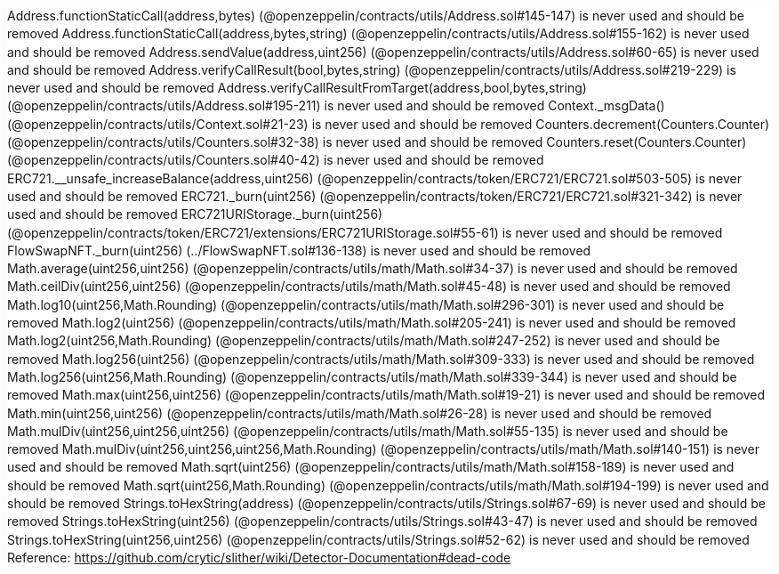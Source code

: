 Address.functionStaticCall(address,bytes) (@openzeppelin/contracts/utils/Address.sol#145-147) is never used and should be removed
Address.functionStaticCall(address,bytes,string) (@openzeppelin/contracts/utils/Address.sol#155-162) is never used and should be removed
Address.sendValue(address,uint256) (@openzeppelin/contracts/utils/Address.sol#60-65) is never used and should be removed
Address.verifyCallResult(bool,bytes,string) (@openzeppelin/contracts/utils/Address.sol#219-229) is never used and should be removed
Address.verifyCallResultFromTarget(address,bool,bytes,string) (@openzeppelin/contracts/utils/Address.sol#195-211) is never used and should be removed
Context._msgData() (@openzeppelin/contracts/utils/Context.sol#21-23) is never used and should be removed
Counters.decrement(Counters.Counter) (@openzeppelin/contracts/utils/Counters.sol#32-38) is never used and should be removed
Counters.reset(Counters.Counter) (@openzeppelin/contracts/utils/Counters.sol#40-42) is never used and should be removed
ERC721.__unsafe_increaseBalance(address,uint256) (@openzeppelin/contracts/token/ERC721/ERC721.sol#503-505) is never used and should be removed
ERC721._burn(uint256) (@openzeppelin/contracts/token/ERC721/ERC721.sol#321-342) is never used and should be removed
ERC721URIStorage._burn(uint256) (@openzeppelin/contracts/token/ERC721/extensions/ERC721URIStorage.sol#55-61) is never used and should be removed
FlowSwapNFT._burn(uint256) (../FlowSwapNFT.sol#136-138) is never used and should be removed
Math.average(uint256,uint256) (@openzeppelin/contracts/utils/math/Math.sol#34-37) is never used and should be removed
Math.ceilDiv(uint256,uint256) (@openzeppelin/contracts/utils/math/Math.sol#45-48) is never used and should be removed
Math.log10(uint256,Math.Rounding) (@openzeppelin/contracts/utils/math/Math.sol#296-301) is never used and should be removed
Math.log2(uint256) (@openzeppelin/contracts/utils/math/Math.sol#205-241) is never used and should be removed
Math.log2(uint256,Math.Rounding) (@openzeppelin/contracts/utils/math/Math.sol#247-252) is never used and should be removed
Math.log256(uint256) (@openzeppelin/contracts/utils/math/Math.sol#309-333) is never used and should be removed
Math.log256(uint256,Math.Rounding) (@openzeppelin/contracts/utils/math/Math.sol#339-344) is never used and should be removed
Math.max(uint256,uint256) (@openzeppelin/contracts/utils/math/Math.sol#19-21) is never used and should be removed
Math.min(uint256,uint256) (@openzeppelin/contracts/utils/math/Math.sol#26-28) is never used and should be removed
Math.mulDiv(uint256,uint256,uint256) (@openzeppelin/contracts/utils/math/Math.sol#55-135) is never used and should be removed
Math.mulDiv(uint256,uint256,uint256,Math.Rounding) (@openzeppelin/contracts/utils/math/Math.sol#140-151) is never used and should be removed
Math.sqrt(uint256) (@openzeppelin/contracts/utils/math/Math.sol#158-189) is never used and should be removed
Math.sqrt(uint256,Math.Rounding) (@openzeppelin/contracts/utils/math/Math.sol#194-199) is never used and should be removed
Strings.toHexString(address) (@openzeppelin/contracts/utils/Strings.sol#67-69) is never used and should be removed
Strings.toHexString(uint256) (@openzeppelin/contracts/utils/Strings.sol#43-47) is never used and should be removed
Strings.toHexString(uint256,uint256) (@openzeppelin/contracts/utils/Strings.sol#52-62) is never used and should be removed
Reference: https://github.com/crytic/slither/wiki/Detector-Documentation#dead-code
